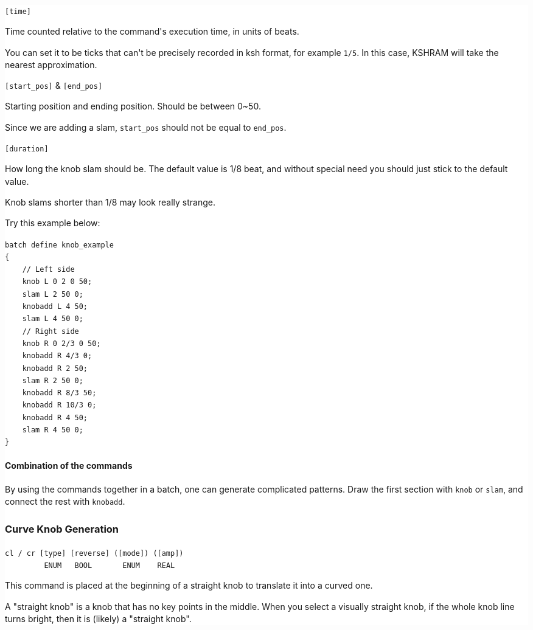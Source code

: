 `[time]`

Time counted relative to the command's execution time, in units of beats. 

You can set it to be ticks that can't be precisely recorded in ksh format, for example `1/5`. In this case, KSHRAM will take the nearest approximation.

`[start_pos]` & `[end_pos]`

Starting position and ending position. Should be between 0~50.

Since we are adding a slam, `start_pos` should not be equal to `end_pos`.

`[duration]`

How long the knob slam should be. The default value is 1/8 beat, and without special need you should just stick to the default value.

Knob slams shorter than 1/8 may look really strange.

Try this example below:

```
batch define knob_example
{
    // Left side
    knob L 0 2 0 50;
    slam L 2 50 0;
    knobadd L 4 50;
    slam L 4 50 0;
    // Right side
    knob R 0 2/3 0 50;
    knobadd R 4/3 0;
    knobadd R 2 50;
    slam R 2 50 0;
    knobadd R 8/3 50;
    knobadd R 10/3 0;
    knobadd R 4 50;
    slam R 4 50 0;
}
```


#### Combination of the commands

By using the commands together in a batch, one can generate complicated patterns.
Draw the first section with `knob` or `slam`, and connect the rest with `knobadd`. 


### Curve Knob Generation

```
cl / cr [type] [reverse] ([mode]) ([amp])
         ENUM   BOOL       ENUM    REAL
```

This command is placed at the beginning of a straight knob to translate it into a curved one. 

A "straight knob" is a knob that has no key points in the middle. When you select a visually straight knob, if the whole knob line turns bright, then it is (likely) a "straight knob".
